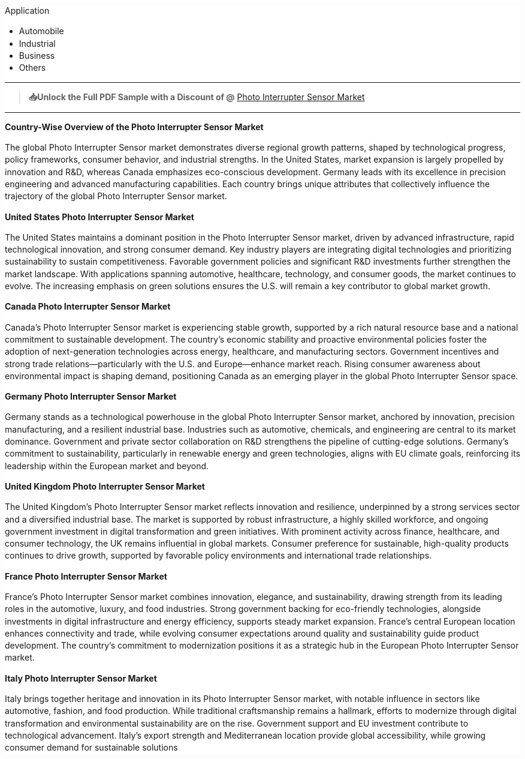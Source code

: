 Application</h3><ul><li>Automobile</li><li>Industrial</li><li>Business</li><li>Others</li></ul></p><hr /><blockquote><p><strong>📥Unlock the Full PDF Sample with a Discount of @</strong> <a href="https://www.marketresearchintellect.com/ask-for-discount/?rid=1069423&amp;utm_source=Github-April&amp;utm_medium=027">Photo Interrupter Sensor Market</a></p></blockquote><hr /><p class="" data-start="217" data-end="261"><strong data-start="217" data-end="261">Country-Wise Overview of the Photo Interrupter Sensor Market</strong></p><p class="" data-start="263" data-end="774">The global Photo Interrupter Sensor market demonstrates diverse regional growth patterns, shaped by technological progress, policy frameworks, consumer behavior, and industrial strengths. In the United States, market expansion is largely propelled by innovation and R&amp;D, whereas Canada emphasizes eco-conscious development. Germany leads with its excellence in precision engineering and advanced manufacturing capabilities. Each country brings unique attributes that collectively influence the trajectory of the global Photo Interrupter Sensor market.</p><p class="" data-start="776" data-end="1421"><strong data-start="776" data-end="805">United States Photo Interrupter Sensor Market</strong></p><p class="" data-start="776" data-end="1421">The United States maintains a dominant position in the Photo Interrupter Sensor market, driven by advanced infrastructure, rapid technological innovation, and strong consumer demand. Key industry players are integrating digital technologies and prioritizing sustainability to sustain competitiveness. Favorable government policies and significant R&amp;D investments further strengthen the market landscape. With applications spanning automotive, healthcare, technology, and consumer goods, the market continues to evolve. The increasing emphasis on green solutions ensures the U.S. will remain a key contributor to global market growth.</p><p class="" data-start="1423" data-end="2019"><strong data-start="1423" data-end="1445">Canada Photo Interrupter Sensor Market</strong></p><p class="" data-start="1423" data-end="2019">Canada&rsquo;s Photo Interrupter Sensor market is experiencing stable growth, supported by a rich natural resource base and a national commitment to sustainable development. The country&rsquo;s economic stability and proactive environmental policies foster the adoption of next-generation technologies across energy, healthcare, and manufacturing sectors. Government incentives and strong trade relations&mdash;particularly with the U.S. and Europe&mdash;enhance market reach. Rising consumer awareness about environmental impact is shaping demand, positioning Canada as an emerging player in the global Photo Interrupter Sensor space.</p><p class="" data-start="2021" data-end="2591"><strong data-start="2021" data-end="2044">Germany Photo Interrupter Sensor Market</strong></p><p class="" data-start="2021" data-end="2591">Germany stands as a technological powerhouse in the global Photo Interrupter Sensor market, anchored by innovation, precision manufacturing, and a resilient industrial base. Industries such as automotive, chemicals, and engineering are central to its market dominance. Government and private sector collaboration on R&amp;D strengthens the pipeline of cutting-edge solutions. Germany&rsquo;s commitment to sustainability, particularly in renewable energy and green technologies, aligns with EU climate goals, reinforcing its leadership within the European market and beyond.</p><p class="" data-start="2593" data-end="3221"><strong data-start="2593" data-end="2623">United Kingdom Photo Interrupter Sensor Market</strong></p><p class="" data-start="2593" data-end="3221">The United Kingdom&rsquo;s Photo Interrupter Sensor market reflects innovation and resilience, underpinned by a strong services sector and a diversified industrial base. The market is supported by robust infrastructure, a highly skilled workforce, and ongoing government investment in digital transformation and green initiatives. With prominent activity across finance, healthcare, and consumer technology, the UK remains influential in global markets. Consumer preference for sustainable, high-quality products continues to drive growth, supported by favorable policy environments and international trade relationships.</p><p class="" data-start="3223" data-end="3838"><strong data-start="3223" data-end="3245">France Photo Interrupter Sensor Market</strong></p><p class="" data-start="3223" data-end="3838">France&rsquo;s Photo Interrupter Sensor market combines innovation, elegance, and sustainability, drawing strength from its leading roles in the automotive, luxury, and food industries. Strong government backing for eco-friendly technologies, alongside investments in digital infrastructure and energy efficiency, supports steady market expansion. France&rsquo;s central European location enhances connectivity and trade, while evolving consumer expectations around quality and sustainability guide product development. The country&rsquo;s commitment to modernization positions it as a strategic hub in the European Photo Interrupter Sensor market.</p><p class="" data-start="3840" data-end="4422"><strong data-start="3840" data-end="3861">Italy Photo Interrupter Sensor Market</strong></p><p class="" data-start="3840" data-end="4422">Italy brings together heritage and innovation in its Photo Interrupter Sensor market, with notable influence in sectors like automotive, fashion, and food production. While traditional craftsmanship remains a hallmark, efforts to modernize through digital transformation and environmental sustainability are on the rise. Government support and EU investment contribute to technological advancement. Italy&rsquo;s export strength and Mediterranean location provide global accessibility, while growing consumer demand for sustainable solutions